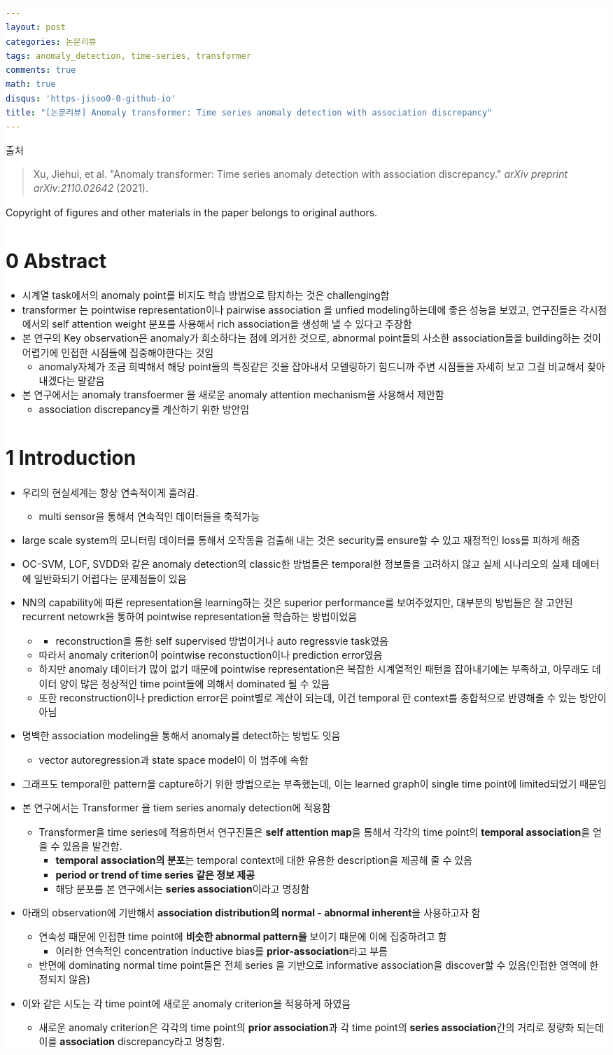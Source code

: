 ```yaml
---
layout: post
categories: 논문리뷰
tags: anomaly_detection, time-series, transformer
comments: true
math: true
disqus: 'https-jisoo0-0-github-io' 
title: "[논문리뷰] Anomaly transformer: Time series anomaly detection with association discrepancy"
---
```

출처
> Xu, Jiehui, et al. "Anomaly transformer: Time series anomaly detection with association discrepancy." *arXiv preprint arXiv:2110.02642* (2021).

Copyright of figures and other materials in the paper belongs to original authors.

# 0 Abstract

- 시계열 task에서의 anomaly point를 비지도 학습 방법으로 탐지하는 것은 challenging함
- transformer 는 pointwise representation이나 pairwise association 을 unfied modeling하는데에 좋은 성능을 보였고, 연구진들은 각시점에서의  self attention weight 분포를 사용해서 rich association을 생성해 낼 수 있다고 주장함
- 본 연구의 Key observation은 anomaly가 희소하다는 점에 의거한 것으로, abnormal point들의 사소한 association들을 building하는 것이 어렵기에 인접한 시점들에 집중해야한다는 것임
    - anomaly자체가 조금 희박해서 해당 point들의 특징같은 것을 잡아내서 모델링하기 힘드니까 주변 시점들을 자세히 보고 그걸 비교해서 찾아내겠다는 말같음
- 본 연구에서는 anomaly transfoermer 을 새로운 anomaly attention mechanism을 사용해서 제안함
    - association discrepancy를 계산하기 위한 방안임

# 1 Introduction

- 우리의 현실세계는 항상 연속적이게 흘러감.
    - multi sensor을 통해서 연속적인 데이터들을 축적가능
- large scale system의 모니터링 데이터를 통해서 오작동을 검출해 내는 것은 security를 ensure할 수 있고 재정적인 loss를 피하게 해줌
- OC-SVM, LOF, SVDD와 같은 anomaly detection의 classic한 방법들은 temporal한 정보들을 고려하지 않고 실제 시나리오의 실제 데에터에 일반화되기 어렵다는 문제점들이 있음
- NN의 capability에 따른 representation을 learning하는 것은 superior performance를 보여주었지만, 대부분의 방법들은 잘 고안된 recurrent netowrk을 통하여 pointwise representation을 학습하는 방법이었음
    - + reconstruction을 통한 self supervised 방법이거나 auto regressvie task였음
    - 따라서 anomaly criterion이 pointwise reconstuction이나 prediction error였음
    - 하지만 anomaly 데이터가 많이 없기 때문에 pointwise representation은 복잡한 시계열적인 패턴을 잡아내기에는 부족하고, 아무래도 데이터 양이 많은 정상적인 time point들에 의해서 dominated 될 수 있음
    - 또한 reconstruction이나 prediction error은 point별로 계산이 되는데, 이건 temporal 한 context를 종합적으로 반영해줄 수 있는 방안이 아님
- 명백한 association modeling을 통해서 anomaly를 detect하는 방법도 잇음
    - vector autoregression과 state space model이 이 범주에 속함

- 그래프도 temporal한 pattern을 capture하기 위한 방법으로는 부족했는데, 이는 learned graph이 single time point에 limited되었기 때문임
- 본 연구에서는 Transformer  을 tiem series anomaly detection에 적용함
    - Transformer을 time series에 적용하면서 연구진들은 **self attention map**을 통해서 각각의 time point의 **temporal association**을 얻을 수 있음을 발견함.
        - **temporal association의 분포**는 temporal context에 대한 유용한 description을 제공해 줄 수 있음
        - **period or trend of time series 같은 정보 제공**
        - 해당 분포를 본 연구에서는 **series association**이라고 명칭함
- 아래의 observation에 기반해서 **association distribution의 normal - abnormal inherent**을 사용하고자 함
    - 연속성 때문에 인접한 time point에 **비슷한 abnormal pattern을** 보이기 때문에 이에 집중하려고 함
        - 이러한 연속적인 concentration inductive bias를 **prior-association**라고 부름
    - 반면에 dominating normal time point들은 전체 series 을 기반으로 informative association을 discover할 수 있음(인접한 영역에 한정되지 않음)
- 이와 같은 시도는 각 time point에 새로운 anomaly criterion을 적용하게 하였음
    - 새로운 anomaly criterion은 각각의 time point의 **prior association**과 각 time point의 **series association**간의 거리로 정량화 되는데 이를 **association** discrepancy라고 명칭함.

[jekyll-docs]: http://jekyllrb.com/docs/home
[jekyll-gh]:   https://github.com/jekyll/jekyll
[jekyll-talk]: https://talk.jekyllrb.com/